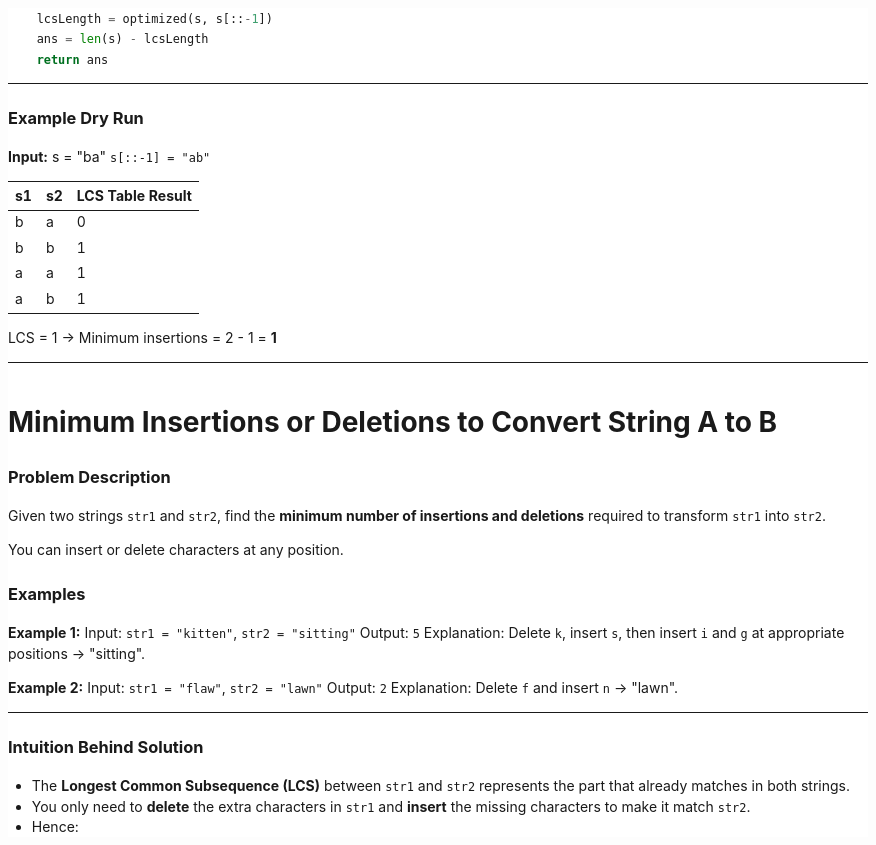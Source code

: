 ```python
    lcsLength = optimized(s, s[::-1])
    ans = len(s) - lcsLength
    return ans
```

---

### Example Dry Run

**Input:** s = "ba"
`s[::-1] = "ab"`

| s1 | s2 | LCS Table Result |
| -- | -- | ---------------- |
| b  | a  | 0                |
| b  | b  | 1                |
| a  | a  | 1                |
| a  | b  | 1                |

LCS = 1 → Minimum insertions = 2 - 1 = **1**

---

# Minimum Insertions or Deletions to Convert String A to B

### Problem Description

Given two strings `str1` and `str2`, find the **minimum number of insertions and deletions** required to transform `str1` into `str2`.

You can insert or delete characters at any position.

### Examples

**Example 1:**
Input: `str1 = "kitten"`, `str2 = "sitting"`
Output: `5`
Explanation:
Delete `k`, insert `s`, then insert `i` and `g` at appropriate positions → "sitting".

**Example 2:**
Input: `str1 = "flaw"`, `str2 = "lawn"`
Output: `2`
Explanation: Delete `f` and insert `n` → "lawn".

---

### Intuition Behind Solution

* The **Longest Common Subsequence (LCS)** between `str1` and `str2` represents the part that already matches in both strings.
* You only need to **delete** the extra characters in `str1` and **insert** the missing characters to make it match `str2`.
* Hence:
